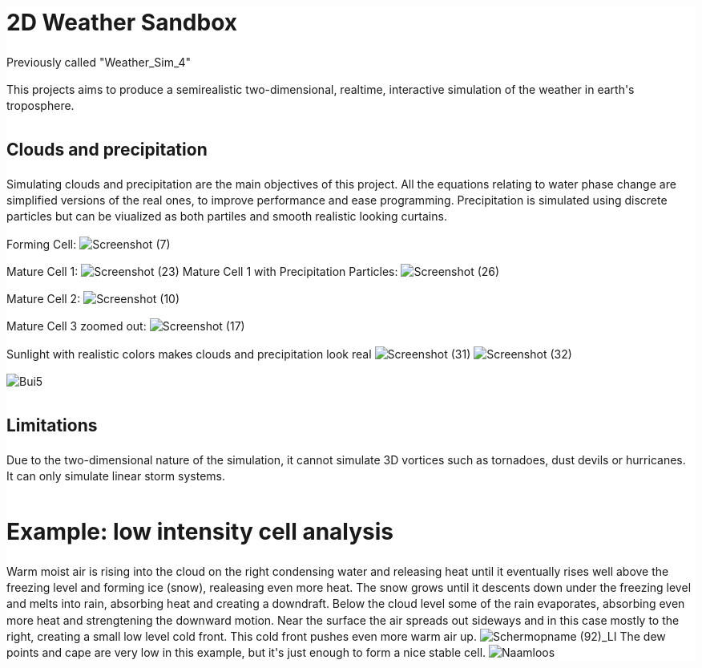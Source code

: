 # 2D Weather Sandbox

Previously called "Weather_Sim_4"

This projects aims to produce a semirealistic two-dimensional, realtime, interactive simulation of the weather in earth's troposphere.


## Clouds and precipitation
Simulating clouds and precipitation are the main objectives of this project.
All the equations relating to water phase change are simplified versions of the real ones, to improve performance and ease programming.
Precipitation is simulated using discrete particles but can be viualized as both partiles and smooth realistic looking curtains.

Forming Cell:
![Screenshot (7)](https://user-images.githubusercontent.com/42830240/232745061-25c860c3-8c52-4704-86af-bcba13f74cd6.png)

Mature Cell 1:
![Screenshot (23)](https://user-images.githubusercontent.com/42830240/232744315-5207396b-57e4-4aaa-968a-e85cd9283f3d.png)
Mature Cell 1 with Precipitation Particles:
![Screenshot (26)](https://user-images.githubusercontent.com/42830240/232744406-ba1c7230-a8b2-492a-85bb-c1c57c1c8a81.png)


Mature Cell 2:
![Screenshot (10)](https://user-images.githubusercontent.com/42830240/232746561-341b867e-9fcd-4d34-b200-61c403695d5a.png)


Mature Cell 3 zoomed out:
![Screenshot (17)](https://user-images.githubusercontent.com/42830240/232746022-dcb4755a-219c-474e-8ae6-8a6ebfadbd0e.png)


Sunlight with realistic colors makes clouds and precipitation look real
![Screenshot (31)](https://user-images.githubusercontent.com/42830240/232749322-d4602f66-015e-4405-9da7-2e4969473c55.png)
![Screenshot (32)](https://user-images.githubusercontent.com/42830240/232749511-1e5c2010-e65a-44eb-bbfe-f9e9b87f5c10.png)



![Bui5](https://user-images.githubusercontent.com/42830240/160260713-32ffee8a-18a2-45bc-98be-b4396793b466.PNG)


## Limitations
Due to the two-dimensional nature of the simulation, it cannot simulate 3D vortices such as tornadoes, dust devils or hurricanes. It can only simulate linear storm systems.


# Example: low intensity cell analysis
Warm moist air is rising into the cloud on the right condensing water and releasing heat until it eventually rises well above the freezing level and forming ice (snow), realeasing even more heat. The snow grows until it descents down under the freezing level and melts into rain, absorbing heat and creating a downdraft. Below the cloud level some of the rain evaporates, absorbing even more heat and strengtening the downward motion. Near the surface the air spreads out sideways and in this case mostly to the right, creating a small low level cold front. This cold front pushes even more warm air up.
![Schermopname (92)_LI](https://user-images.githubusercontent.com/42830240/173361271-23383858-f0d3-485d-91b9-21e0d3c75211.jpg)
The dew points and cape are very low in this example, but it's just enough to form a nice stable cell.
![Naamloos](https://user-images.githubusercontent.com/42830240/173365013-cdea3b40-f470-4390-a8fa-b8d93025d893.png)
